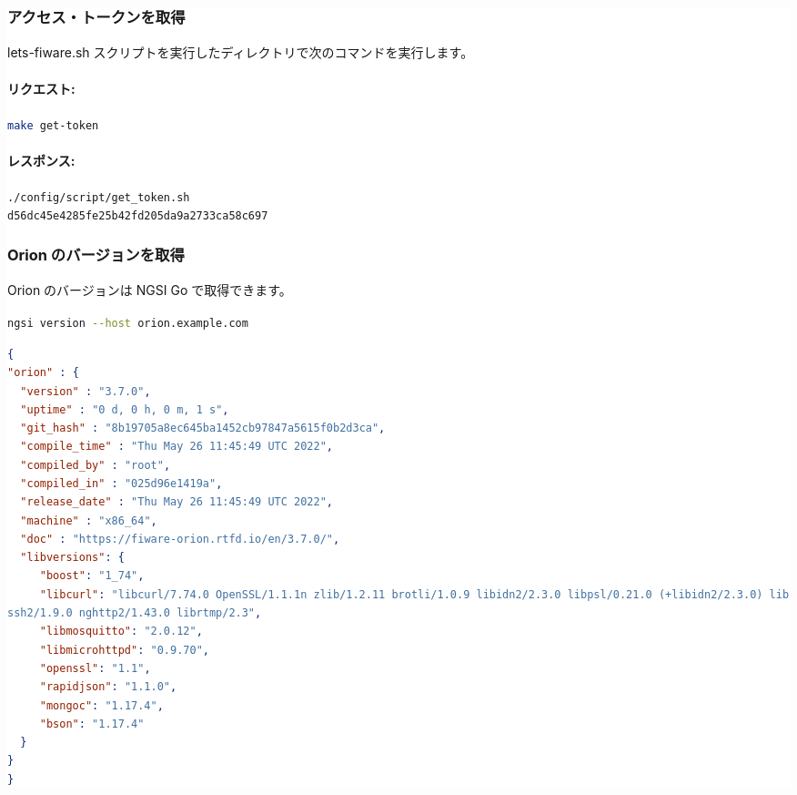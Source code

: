 <a name="get-an-access-token"></a>

### アクセス・トークンを取得

lets-fiware.sh スクリプトを実行したディレクトリで次のコマンドを実行します。

#### リクエスト:

```bash
make get-token
```

#### レスポンス:

```text
./config/script/get_token.sh
d56dc45e4285fe25b42fd205da9a2733ca58c697
```

<a name="get-orion-version"></a>

### Orion のバージョンを取得 

Orion のバージョンは NGSI Go で取得できます。

```bash
ngsi version --host orion.example.com
```

```json
{
"orion" : {
  "version" : "3.7.0",
  "uptime" : "0 d, 0 h, 0 m, 1 s",
  "git_hash" : "8b19705a8ec645ba1452cb97847a5615f0b2d3ca",
  "compile_time" : "Thu May 26 11:45:49 UTC 2022",
  "compiled_by" : "root",
  "compiled_in" : "025d96e1419a",
  "release_date" : "Thu May 26 11:45:49 UTC 2022",
  "machine" : "x86_64",
  "doc" : "https://fiware-orion.rtfd.io/en/3.7.0/",
  "libversions": {
     "boost": "1_74",
     "libcurl": "libcurl/7.74.0 OpenSSL/1.1.1n zlib/1.2.11 brotli/1.0.9 libidn2/2.3.0 libpsl/0.21.0 (+libidn2/2.3.0) libssh2/1.9.0 nghttp2/1.43.0 librtmp/2.3",
     "libmosquitto": "2.0.12",
     "libmicrohttpd": "0.9.70",
     "openssl": "1.1",
     "rapidjson": "1.1.0",
     "mongoc": "1.17.4",
     "bson": "1.17.4"
  }
}
}
```
